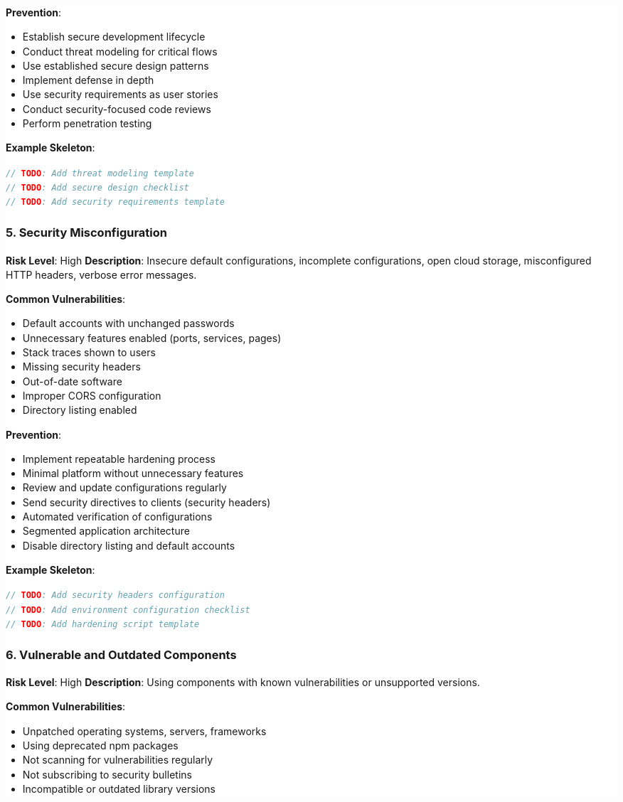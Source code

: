 **Prevention**:
- Establish secure development lifecycle
- Conduct threat modeling for critical flows
- Use established secure design patterns
- Implement defense in depth
- Use security requirements as user stories
- Conduct security-focused code reviews
- Perform penetration testing

**Example Skeleton**:
```typescript
// TODO: Add threat modeling template
// TODO: Add secure design checklist
// TODO: Add security requirements template
```

### 5. Security Misconfiguration

**Risk Level**: High
**Description**: Insecure default configurations, incomplete configurations, open cloud storage, misconfigured HTTP headers, verbose error messages.

**Common Vulnerabilities**:
- Default accounts with unchanged passwords
- Unnecessary features enabled (ports, services, pages)
- Stack traces shown to users
- Missing security headers
- Out-of-date software
- Improper CORS configuration
- Directory listing enabled

**Prevention**:
- Implement repeatable hardening process
- Minimal platform without unnecessary features
- Review and update configurations regularly
- Send security directives to clients (security headers)
- Automated verification of configurations
- Segmented application architecture
- Disable directory listing and default accounts

**Example Skeleton**:
```typescript
// TODO: Add security headers configuration
// TODO: Add environment configuration checklist
// TODO: Add hardening script template
```

### 6. Vulnerable and Outdated Components

**Risk Level**: High
**Description**: Using components with known vulnerabilities or unsupported versions.

**Common Vulnerabilities**:
- Unpatched operating systems, servers, frameworks
- Using deprecated npm packages
- Not scanning for vulnerabilities regularly
- Not subscribing to security bulletins
- Incompatible or outdated library versions
